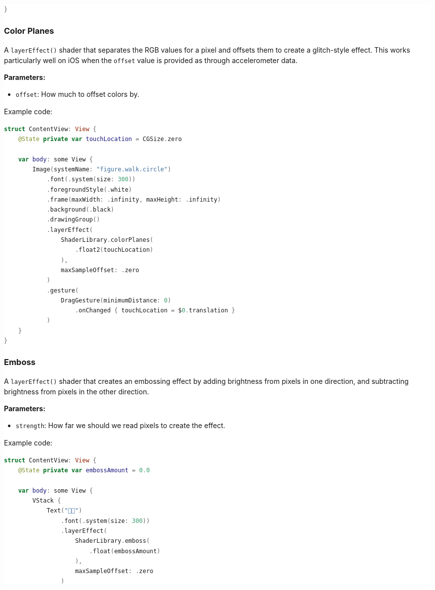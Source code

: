 ```swift
}
```


### Color Planes

A `layerEffect()` shader that separates the RGB values for a pixel and offsets them to create a glitch-style effect. This works particularly well on iOS when the `offset` value is provided as through accelerometer data.

**Parameters:**

- `offset`: How much to offset colors by.

Example code:

```swift
struct ContentView: View {
    @State private var touchLocation = CGSize.zero

    var body: some View {
        Image(systemName: "figure.walk.circle")
            .font(.system(size: 300))
            .foregroundStyle(.white)
            .frame(maxWidth: .infinity, maxHeight: .infinity)
            .background(.black)
            .drawingGroup()
            .layerEffect(
                ShaderLibrary.colorPlanes(
                    .float2(touchLocation)
                ),
                maxSampleOffset: .zero
            )
            .gesture(
                DragGesture(minimumDistance: 0)
                    .onChanged { touchLocation = $0.translation }
            )
    }
}
```


### Emboss 

A `layerEffect()` shader that creates an embossing effect by adding brightness from pixels in one direction, and subtracting brightness from pixels in the other direction.

**Parameters:**

- `strength`: How far we should we read pixels to create the effect.

Example code:

```swift
struct ContentView: View {
    @State private var embossAmount = 0.0

    var body: some View {
        VStack {
            Text("🏳️‍🌈")
                .font(.system(size: 300))
                .layerEffect(
                    ShaderLibrary.emboss(
                        .float(embossAmount)
                    ),
                    maxSampleOffset: .zero
                )

```